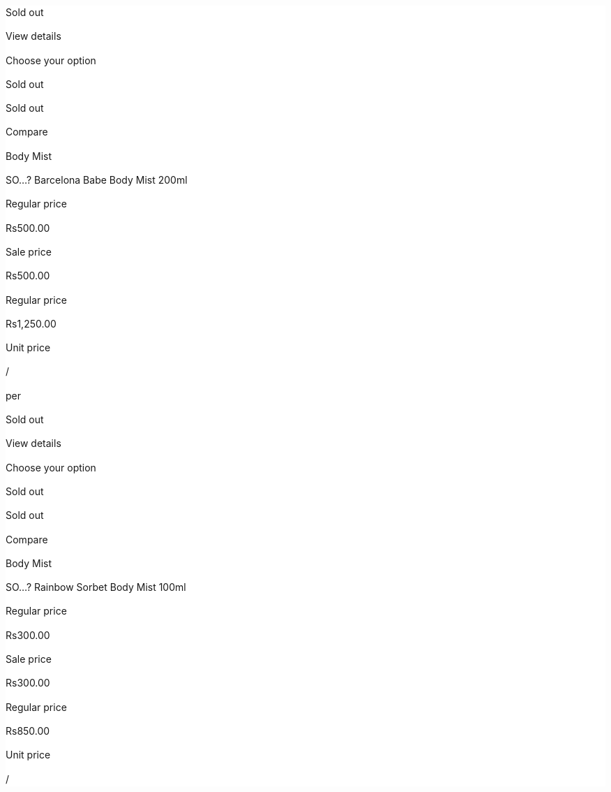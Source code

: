 Sold out

View details

Choose your option

Sold out

Sold out

Compare

Body Mist

SO…? Barcelona Babe Body Mist 200ml

Regular price

Rs500.00

Sale price

Rs500.00

Regular price

Rs1,250.00

Unit price

/

per

Sold out

View details

Choose your option

Sold out

Sold out

Compare

Body Mist

SO…? Rainbow Sorbet Body Mist 100ml

Regular price

Rs300.00

Sale price

Rs300.00

Regular price

Rs850.00

Unit price

/
